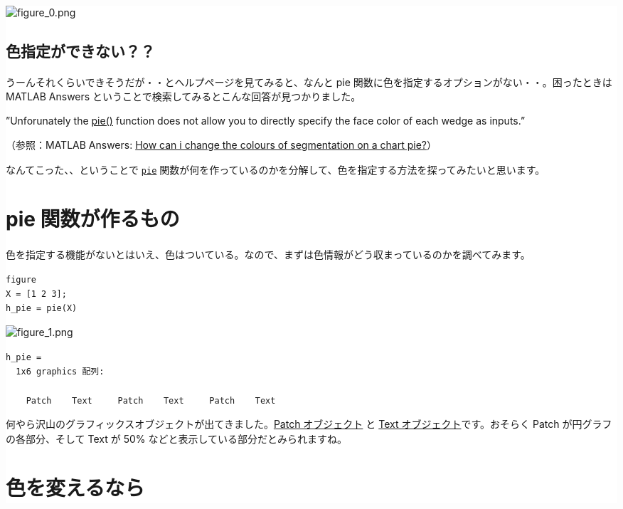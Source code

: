 
![figure_0.png](customizePie_images/figure_0.png)

## 色指定ができない？？


うーんそれくらいできそうだが・・とヘルプページを見てみると、なんと pie 関数に色を指定するオプションがない・・。困ったときは MATLAB Answers ということで検索してみるとこんな回答が見つかりました。


  


”Unforunately the [pie()](https://www.mathworks.com/help/matlab/ref/pie.html) function does not allow you to directly specify the face color of each wedge as inputs.”




（参照：MATLAB Answers: [How can i change the colours of segmentation on a chart pie?](https://jp.mathworks.com/matlabcentral/answers/515880-how-can-i-change-the-colours-of-segmentation-on-a-chart-pie)）


  


なんてこった、、ということで [`pie`](https://jp.mathworks.com/help/matlab/ref/pie.html) 関数が何を作っているのかを分解して、色を指定する方法を探ってみたいと思います。


# pie 関数が作るもの


色を指定する機能がないとはいえ、色はついている。なので、まずは色情報がどう収まっているのかを調べてみます。



```matlab:Code
figure
X = [1 2 3];
h_pie = pie(X)
```


![figure_1.png](customizePie_images/figure_1.png)


```text:Output
h_pie = 
  1x6 graphics 配列:

    Patch    Text     Patch    Text     Patch    Text 

```



何やら沢山のグラフィックスオブジェクトが出てきました。[Patch オブジェクト](https://jp.mathworks.com/help/matlab/ref/matlab.graphics.primitive.patch-properties.html) と [Text オブジェクト](https://jp.mathworks.com/help/matlab/ref/matlab.graphics.primitive.text-properties.html)です。おそらく Patch が円グラフの各部分、そして Text が 50% などと表示している部分だとみられますね。


# 色を変えるなら
